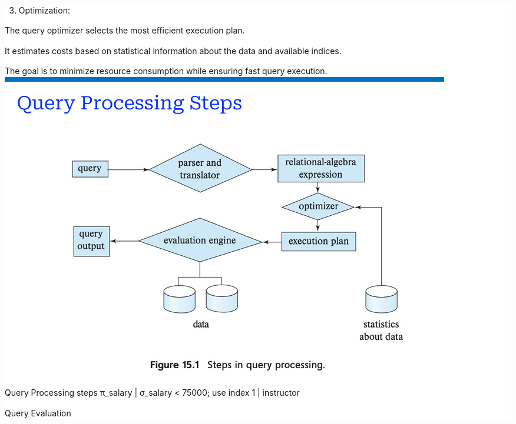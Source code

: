 3. Optimization:

The query optimizer selects the most efficient execution plan.

It estimates costs based on statistical information about the data and available indices.

The goal is to minimize resource consumption while ensuring fast query execution.
![QRS](../pictures/images/qRS.png)

Query Processing steps
π_salary
   |
σ_salary < 75000; use index 1
   |
instructor

Query Evaluation 